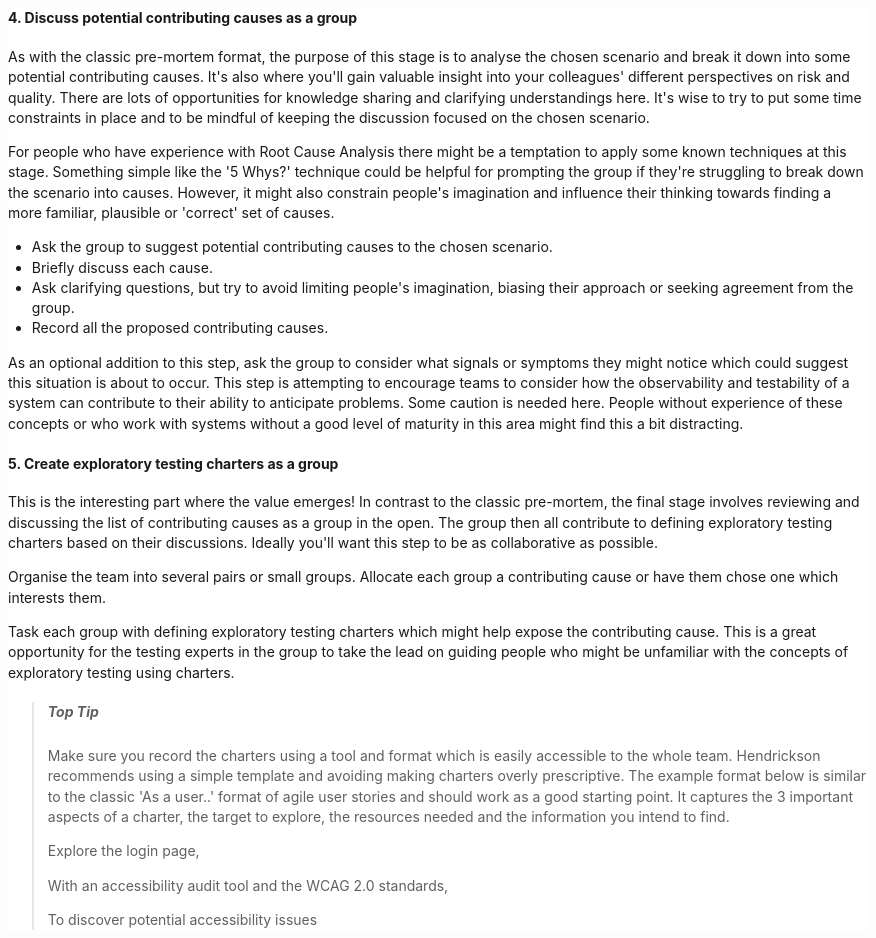 #### 4. Discuss potential contributing causes as a group

As with the classic pre-mortem format, the purpose of this stage is to analyse the chosen scenario and break it down into some potential contributing causes. It's also where you'll gain valuable insight into your colleagues' different perspectives on risk and quality. There are lots of opportunities for knowledge sharing and clarifying understandings here. It's wise to try to put some time constraints in place and to be mindful of keeping the discussion focused on the chosen scenario.

For people who have experience with Root Cause Analysis there might be a temptation to apply some known techniques at this stage. Something simple like the '5 Whys?' technique could be helpful for prompting the group if they're struggling to break down the scenario into causes. However, it might also constrain people's imagination and influence their thinking towards finding a more familiar, plausible or 'correct' set of causes.

- Ask the group to suggest potential contributing causes to the chosen scenario.
- Briefly discuss each cause.
- Ask clarifying questions, but try to avoid limiting people's imagination, biasing their approach or seeking agreement from the group.
- Record all the proposed contributing causes.

As an optional addition to this step, ask the group to consider what signals or symptoms they might notice which could suggest this situation is about to occur. This step is attempting to encourage teams to consider how the observability and testability of a system can contribute to their ability to anticipate problems. Some caution is needed here. People without experience of these concepts or who work with systems without a good level of maturity in this area might find this a bit distracting.

#### 5. Create exploratory testing charters as a group

This is the interesting part where the value emerges! In contrast to the classic pre-mortem, the final stage involves reviewing and discussing the list of contributing causes as a group in the open. The group then all contribute to defining exploratory testing charters based on their discussions. Ideally you'll want this step to be as collaborative as possible.

Organise the team into several pairs or small groups. Allocate each group a contributing cause or have them chose one which interests them.

Task each group with defining exploratory testing charters which might help expose the contributing cause. This is a great opportunity for the testing experts in the group to take the lead on guiding people who might be unfamiliar with the concepts of exploratory testing using charters.



>##### Top Tip
> Make sure you record the charters using a tool and format which is easily accessible to the whole team. Hendrickson recommends using a simple template and avoiding making charters overly prescriptive. The example format below is similar to the classic 'As a user..' format of agile user stories and should work as a good starting point. It captures the 3 important aspects of a charter, the target to explore, the resources needed and the information you intend to find.
> 
> Explore the login page,
>
> With an accessibility audit tool and the WCAG 2.0 standards,
>
> To discover potential accessibility issues
